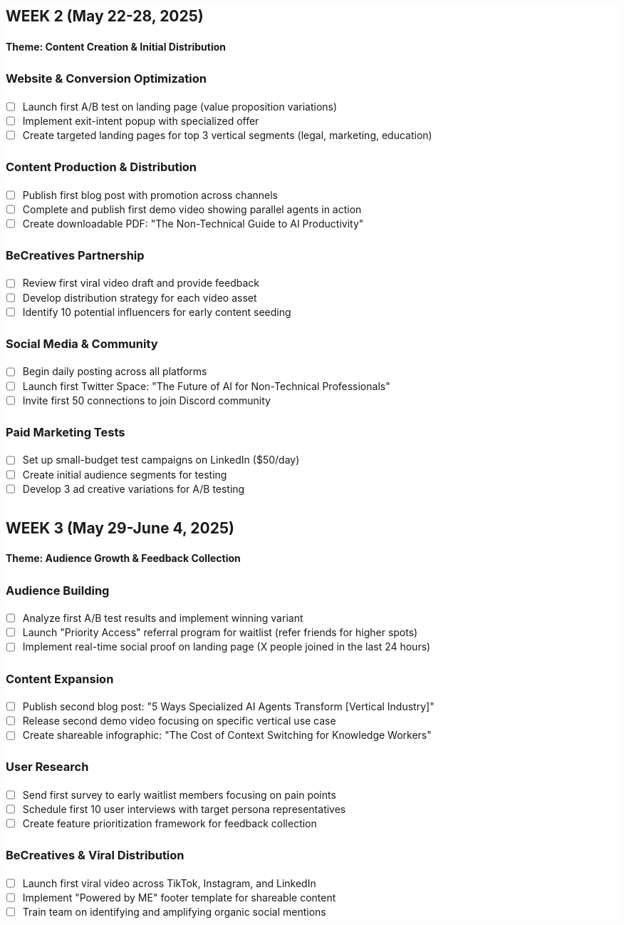 ## WEEK 2 (May 22-28, 2025)
**Theme: Content Creation & Initial Distribution**

### Website & Conversion Optimization
- [ ] Launch first A/B test on landing page (value proposition variations)
- [ ] Implement exit-intent popup with specialized offer
- [ ] Create targeted landing pages for top 3 vertical segments (legal, marketing, education)

### Content Production & Distribution
- [ ] Publish first blog post with promotion across channels
- [ ] Complete and publish first demo video showing parallel agents in action
- [ ] Create downloadable PDF: "The Non-Technical Guide to AI Productivity"

### BeCreatives Partnership
- [ ] Review first viral video draft and provide feedback
- [ ] Develop distribution strategy for each video asset
- [ ] Identify 10 potential influencers for early content seeding

### Social Media & Community
- [ ] Begin daily posting across all platforms
- [ ] Launch first Twitter Space: "The Future of AI for Non-Technical Professionals"
- [ ] Invite first 50 connections to join Discord community

### Paid Marketing Tests
- [ ] Set up small-budget test campaigns on LinkedIn ($50/day)
- [ ] Create initial audience segments for testing
- [ ] Develop 3 ad creative variations for A/B testing

## WEEK 3 (May 29-June 4, 2025)
**Theme: Audience Growth & Feedback Collection**

### Audience Building
- [ ] Analyze first A/B test results and implement winning variant
- [ ] Launch "Priority Access" referral program for waitlist (refer friends for higher spots)
- [ ] Implement real-time social proof on landing page (X people joined in the last 24 hours)

### Content Expansion
- [ ] Publish second blog post: "5 Ways Specialized AI Agents Transform [Vertical Industry]"
- [ ] Release second demo video focusing on specific vertical use case
- [ ] Create shareable infographic: "The Cost of Context Switching for Knowledge Workers"

### User Research
- [ ] Send first survey to early waitlist members focusing on pain points
- [ ] Schedule first 10 user interviews with target persona representatives
- [ ] Create feature prioritization framework for feedback collection

### BeCreatives & Viral Distribution
- [ ] Launch first viral video across TikTok, Instagram, and LinkedIn
- [ ] Implement "Powered by ME" footer template for shareable content
- [ ] Train team on identifying and amplifying organic social mentions
